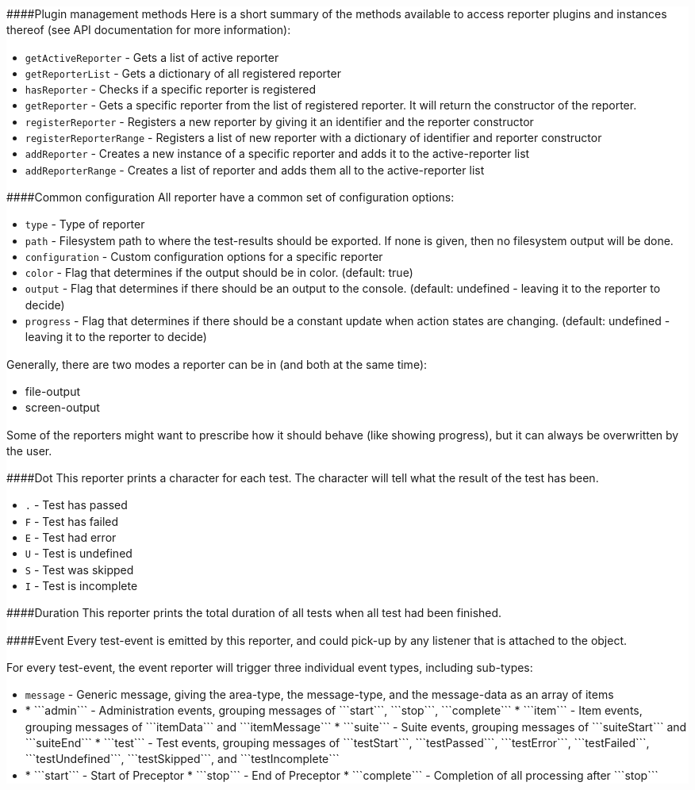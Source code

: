 ####Plugin management methods
Here is a short summary of the methods available to access reporter plugins and instances thereof (see API documentation for more information):
* ```getActiveReporter``` - Gets a list of active reporter
* ```getReporterList``` - Gets a dictionary of all registered reporter
* ```hasReporter``` - Checks if a specific reporter is registered
* ```getReporter``` - Gets a specific reporter from the list of registered reporter. It will return the constructor of the reporter.
* ```registerReporter``` - Registers a new reporter by giving it an identifier and the reporter constructor
* ```registerReporterRange``` - Registers a list of new reporter with a dictionary of identifier and reporter constructor
* ```addReporter``` - Creates a new instance of a specific reporter and adds it to the active-reporter list
* ```addReporterRange``` - Creates a list of reporter and adds them all to the active-reporter list

####Common configuration
All reporter have a common set of configuration options:
* ```type``` - Type of reporter
* ```path``` - Filesystem path to where the test-results should be exported. If none is given, then no filesystem output will be done.
* ```configuration``` - Custom configuration options for a specific reporter
* ```color``` - Flag that determines if the output should be in color. (default: true)
* ```output``` - Flag that determines if there should be an output to the console. (default: undefined - leaving it to the reporter to decide)
* ```progress``` - Flag that determines if there should be a constant update when action states are changing. (default: undefined - leaving it to the reporter to decide)

Generally, there are two modes a reporter can be in (and both at the same time):
* file-output
* screen-output

Some of the reporters might want to prescribe how it should behave (like showing progress), but it can always be overwritten by the user.

####Dot
This reporter prints a character for each test. The character will tell what the result of the test has been.
* ```.``` - Test has passed
* ```F``` - Test has failed
* ```E``` - Test had error
* ```U``` - Test is undefined
* ```S``` - Test was skipped
* ```I``` - Test is incomplete

####Duration
This reporter prints the total duration of all tests when all test had been finished.

####Event
Every test-event is emitted by this reporter, and could pick-up by any listener that is attached to the object.

For every test-event, the event reporter will trigger three individual event types, including sub-types:
* ```message``` - Generic message, giving the area-type, the message-type, and the message-data as an array of items
* <area-type>
    * ```admin``` - Administration events, grouping messages of ```start```, ```stop```, ```complete```
    * ```item``` - Item events, grouping messages of ```itemData``` and ```itemMessage```
    * ```suite``` - Suite events, grouping messages of ```suiteStart``` and ```suiteEnd```
    * ```test``` - Test events, grouping messages of ```testStart```, ```testPassed```, ```testError```, ```testFailed```, ```testUndefined```, ```testSkipped```, and ```testIncomplete```
* <message-type>
    * ```start``` - Start of Preceptor
    * ```stop``` - End of Preceptor
    * ```complete``` - Completion of all processing after ```stop```